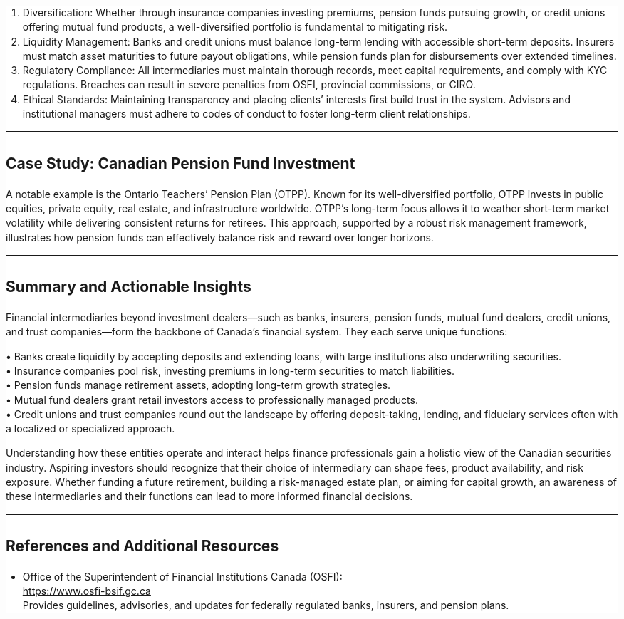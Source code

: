 1. Diversification: Whether through insurance companies investing premiums, pension funds pursuing growth, or credit unions offering mutual fund products, a well-diversified portfolio is fundamental to mitigating risk.  
2. Liquidity Management: Banks and credit unions must balance long-term lending with accessible short-term deposits. Insurers must match asset maturities to future payout obligations, while pension funds plan for disbursements over extended timelines.  
3. Regulatory Compliance: All intermediaries must maintain thorough records, meet capital requirements, and comply with KYC regulations. Breaches can result in severe penalties from OSFI, provincial commissions, or CIRO.  
4. Ethical Standards: Maintaining transparency and placing clients’ interests first build trust in the system. Advisors and institutional managers must adhere to codes of conduct to foster long-term client relationships.

---

## Case Study: Canadian Pension Fund Investment

A notable example is the Ontario Teachers’ Pension Plan (OTPP). Known for its well-diversified portfolio, OTPP invests in public equities, private equity, real estate, and infrastructure worldwide. OTPP’s long-term focus allows it to weather short-term market volatility while delivering consistent returns for retirees. This approach, supported by a robust risk management framework, illustrates how pension funds can effectively balance risk and reward over longer horizons.

---

## Summary and Actionable Insights

Financial intermediaries beyond investment dealers—such as banks, insurers, pension funds, mutual fund dealers, credit unions, and trust companies—form the backbone of Canada’s financial system. They each serve unique functions:

• Banks create liquidity by accepting deposits and extending loans, with large institutions also underwriting securities.  
• Insurance companies pool risk, investing premiums in long-term securities to match liabilities.  
• Pension funds manage retirement assets, adopting long-term growth strategies.  
• Mutual fund dealers grant retail investors access to professionally managed products.  
• Credit unions and trust companies round out the landscape by offering deposit-taking, lending, and fiduciary services often with a localized or specialized approach.

Understanding how these entities operate and interact helps finance professionals gain a holistic view of the Canadian securities industry. Aspiring investors should recognize that their choice of intermediary can shape fees, product availability, and risk exposure. Whether funding a future retirement, building a risk-managed estate plan, or aiming for capital growth, an awareness of these intermediaries and their functions can lead to more informed financial decisions.

---

## References and Additional Resources

- Office of the Superintendent of Financial Institutions Canada (OSFI):  
  <https://www.osfi-bsif.gc.ca>  
  Provides guidelines, advisories, and updates for federally regulated banks, insurers, and pension plans.
